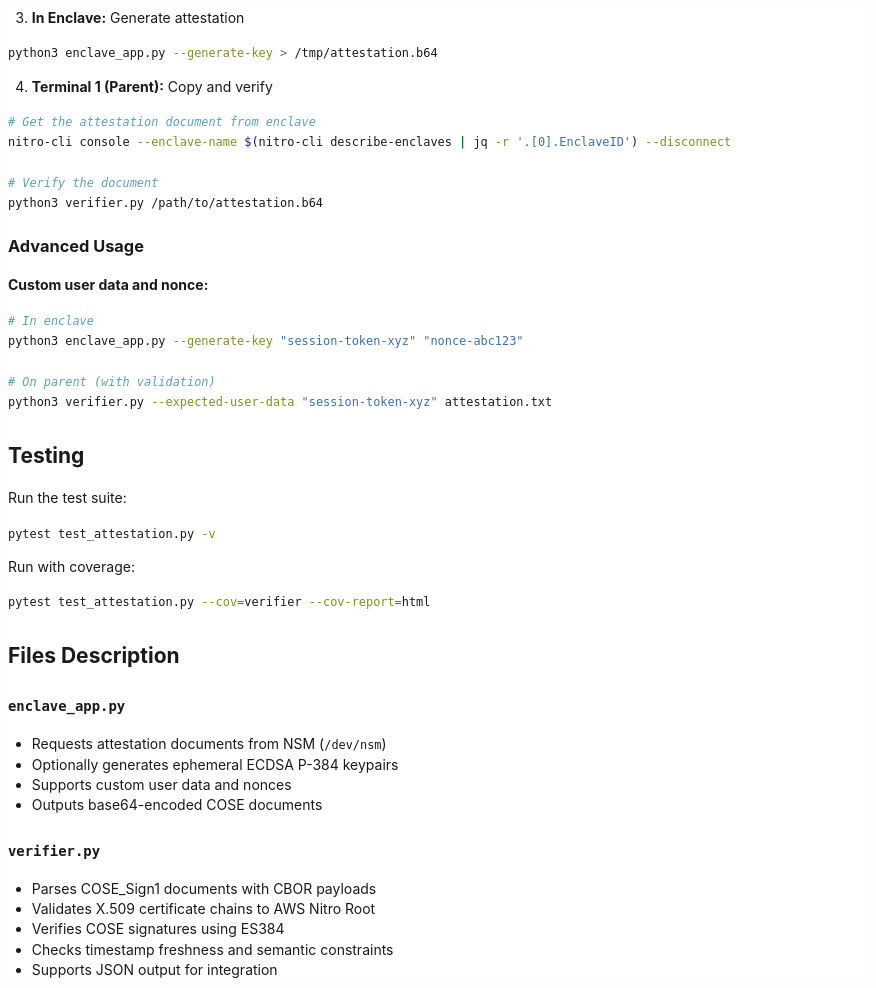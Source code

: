 3. **In Enclave:** Generate attestation
```bash
python3 enclave_app.py --generate-key > /tmp/attestation.b64
```

4. **Terminal 1 (Parent):** Copy and verify
```bash
# Get the attestation document from enclave
nitro-cli console --enclave-name $(nitro-cli describe-enclaves | jq -r '.[0].EnclaveID') --disconnect

# Verify the document
python3 verifier.py /path/to/attestation.b64
```

### Advanced Usage

**Custom user data and nonce:**
```bash
# In enclave
python3 enclave_app.py --generate-key "session-token-xyz" "nonce-abc123"

# On parent (with validation)
python3 verifier.py --expected-user-data "session-token-xyz" attestation.txt
```

## Testing

Run the test suite:
```bash
pytest test_attestation.py -v
```

Run with coverage:
```bash
pytest test_attestation.py --cov=verifier --cov-report=html
```

## Files Description

### `enclave_app.py`
- Requests attestation documents from NSM (`/dev/nsm`)
- Optionally generates ephemeral ECDSA P-384 keypairs
- Supports custom user data and nonces
- Outputs base64-encoded COSE documents

### `verifier.py`  
- Parses COSE_Sign1 documents with CBOR payloads
- Validates X.509 certificate chains to AWS Nitro Root
- Verifies COSE signatures using ES384
- Checks timestamp freshness and semantic constraints
- Supports JSON output for integration
